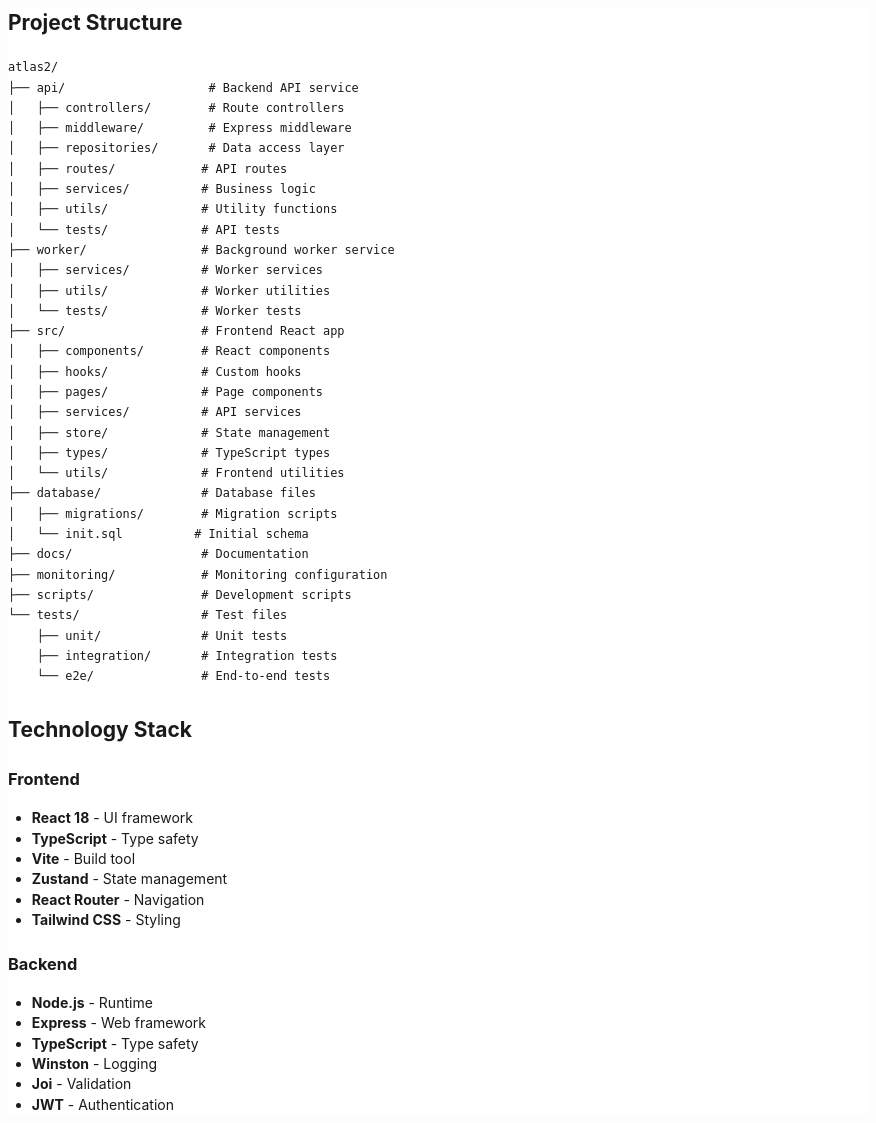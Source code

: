 ## Project Structure

```
atlas2/
├── api/                    # Backend API service
│   ├── controllers/        # Route controllers
│   ├── middleware/         # Express middleware
│   ├── repositories/       # Data access layer
│   ├── routes/            # API routes
│   ├── services/          # Business logic
│   ├── utils/             # Utility functions
│   └── tests/             # API tests
├── worker/                # Background worker service
│   ├── services/          # Worker services
│   ├── utils/             # Worker utilities
│   └── tests/             # Worker tests
├── src/                   # Frontend React app
│   ├── components/        # React components
│   ├── hooks/             # Custom hooks
│   ├── pages/             # Page components
│   ├── services/          # API services
│   ├── store/             # State management
│   ├── types/             # TypeScript types
│   └── utils/             # Frontend utilities
├── database/              # Database files
│   ├── migrations/        # Migration scripts
│   └── init.sql          # Initial schema
├── docs/                  # Documentation
├── monitoring/            # Monitoring configuration
├── scripts/               # Development scripts
└── tests/                 # Test files
    ├── unit/              # Unit tests
    ├── integration/       # Integration tests
    └── e2e/               # End-to-end tests
```

## Technology Stack

### Frontend
- **React 18** - UI framework
- **TypeScript** - Type safety
- **Vite** - Build tool
- **Zustand** - State management
- **React Router** - Navigation
- **Tailwind CSS** - Styling

### Backend
- **Node.js** - Runtime
- **Express** - Web framework
- **TypeScript** - Type safety
- **Winston** - Logging
- **Joi** - Validation
- **JWT** - Authentication
